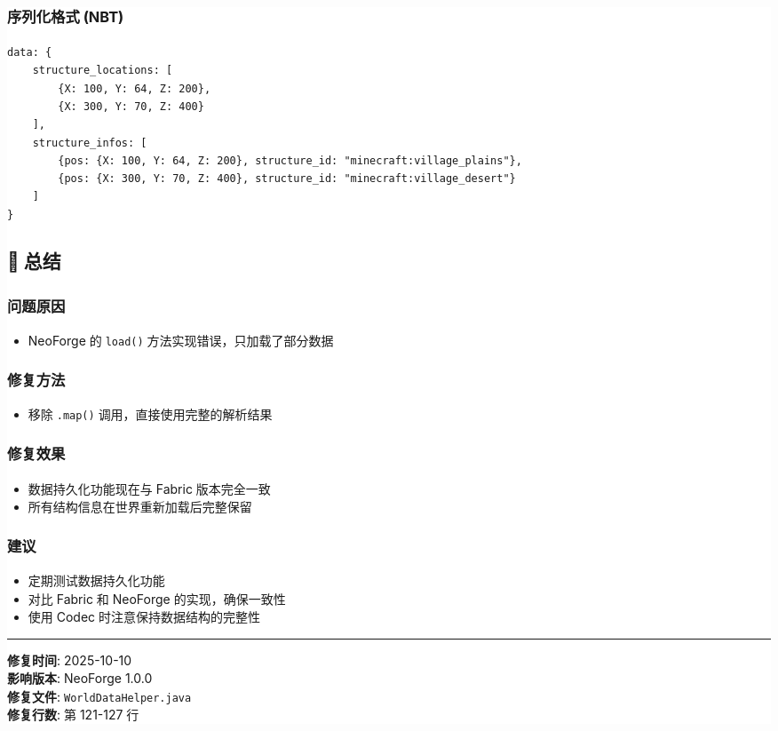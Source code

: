 ### 序列化格式 (NBT)
```
data: {
    structure_locations: [
        {X: 100, Y: 64, Z: 200},
        {X: 300, Y: 70, Z: 400}
    ],
    structure_infos: [
        {pos: {X: 100, Y: 64, Z: 200}, structure_id: "minecraft:village_plains"},
        {pos: {X: 300, Y: 70, Z: 400}, structure_id: "minecraft:village_desert"}
    ]
}
```

## 📝 总结

### 问题原因
- NeoForge 的 `load()` 方法实现错误，只加载了部分数据

### 修复方法
- 移除 `.map()` 调用，直接使用完整的解析结果

### 修复效果
- 数据持久化功能现在与 Fabric 版本完全一致
- 所有结构信息在世界重新加载后完整保留

### 建议
- 定期测试数据持久化功能
- 对比 Fabric 和 NeoForge 的实现，确保一致性
- 使用 Codec 时注意保持数据结构的完整性

---

**修复时间**: 2025-10-10  
**影响版本**: NeoForge 1.0.0  
**修复文件**: `WorldDataHelper.java`  
**修复行数**: 第 121-127 行
